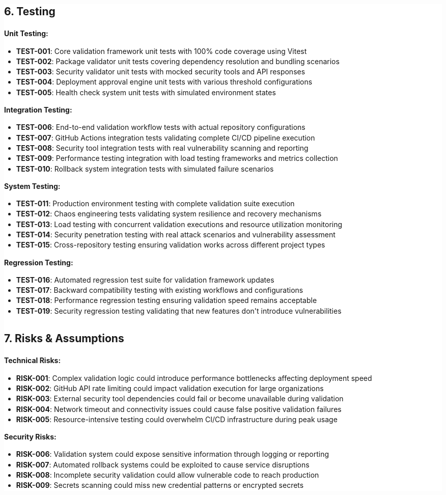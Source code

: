 ## 6. Testing

**Unit Testing:**

- **TEST-001**: Core validation framework unit tests with 100% code coverage using Vitest
- **TEST-002**: Package validator unit tests covering dependency resolution and bundling scenarios
- **TEST-003**: Security validator unit tests with mocked security tools and API responses
- **TEST-004**: Deployment approval engine unit tests with various threshold configurations
- **TEST-005**: Health check system unit tests with simulated environment states

**Integration Testing:**

- **TEST-006**: End-to-end validation workflow tests with actual repository configurations
- **TEST-007**: GitHub Actions integration tests validating complete CI/CD pipeline execution
- **TEST-008**: Security tool integration tests with real vulnerability scanning and reporting
- **TEST-009**: Performance testing integration with load testing frameworks and metrics collection
- **TEST-010**: Rollback system integration tests with simulated failure scenarios

**System Testing:**

- **TEST-011**: Production environment testing with complete validation suite execution
- **TEST-012**: Chaos engineering tests validating system resilience and recovery mechanisms
- **TEST-013**: Load testing with concurrent validation executions and resource utilization monitoring
- **TEST-014**: Security penetration testing with real attack scenarios and vulnerability assessment
- **TEST-015**: Cross-repository testing ensuring validation works across different project types

**Regression Testing:**

- **TEST-016**: Automated regression test suite for validation framework updates
- **TEST-017**: Backward compatibility testing with existing workflows and configurations
- **TEST-018**: Performance regression testing ensuring validation speed remains acceptable
- **TEST-019**: Security regression testing validating that new features don't introduce vulnerabilities

## 7. Risks & Assumptions

**Technical Risks:**

- **RISK-001**: Complex validation logic could introduce performance bottlenecks affecting deployment speed
- **RISK-002**: GitHub API rate limiting could impact validation execution for large organizations
- **RISK-003**: External security tool dependencies could fail or become unavailable during validation
- **RISK-004**: Network timeout and connectivity issues could cause false positive validation failures
- **RISK-005**: Resource-intensive testing could overwhelm CI/CD infrastructure during peak usage

**Security Risks:**

- **RISK-006**: Validation system could expose sensitive information through logging or reporting
- **RISK-007**: Automated rollback systems could be exploited to cause service disruptions
- **RISK-008**: Incomplete security validation could allow vulnerable code to reach production
- **RISK-009**: Secrets scanning could miss new credential patterns or encrypted secrets
